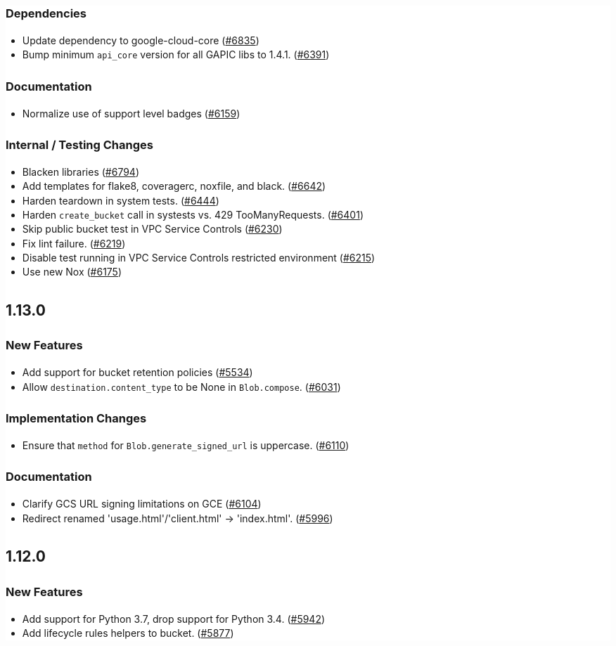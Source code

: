 ### Dependencies
- Update dependency to google-cloud-core ([#6835](https://github.com/googleapis/google-cloud-python/pull/6835))
- Bump minimum `api_core` version for all GAPIC libs to 1.4.1. ([#6391](https://github.com/googleapis/google-cloud-python/pull/6391))

### Documentation
- Normalize use of support level badges ([#6159](https://github.com/googleapis/google-cloud-python/pull/6159))

### Internal / Testing Changes
- Blacken libraries ([#6794](https://github.com/googleapis/google-cloud-python/pull/6794))
- Add templates for flake8, coveragerc, noxfile, and black. ([#6642](https://github.com/googleapis/google-cloud-python/pull/6642))
- Harden teardown in system tests. ([#6444](https://github.com/googleapis/google-cloud-python/pull/6444))
- Harden `create_bucket` call in systests vs. 429 TooManyRequests. ([#6401](https://github.com/googleapis/google-cloud-python/pull/6401))
- Skip public bucket test in VPC Service Controls  ([#6230](https://github.com/googleapis/google-cloud-python/pull/6230))
- Fix lint failure. ([#6219](https://github.com/googleapis/google-cloud-python/pull/6219))
- Disable test running in VPC Service Controls  restricted environment ([#6215](https://github.com/googleapis/google-cloud-python/pull/6215))
- Use new Nox ([#6175](https://github.com/googleapis/google-cloud-python/pull/6175))

## 1.13.0

### New Features
- Add support for bucket retention policies ([#5534](https://github.com/googleapis/google-cloud-python/pull/5534))
- Allow `destination.content_type` to be None in `Blob.compose`. ([#6031](https://github.com/googleapis/google-cloud-python/pull/6031))

### Implementation Changes
- Ensure that `method` for `Blob.generate_signed_url` is uppercase. ([#6110](https://github.com/googleapis/google-cloud-python/pull/6110))

### Documentation
- Clarify GCS URL signing limitations on GCE ([#6104](https://github.com/googleapis/google-cloud-python/pull/6104))
- Redirect renamed 'usage.html'/'client.html' -> 'index.html'. ([#5996](https://github.com/googleapis/google-cloud-python/pull/5996))

## 1.12.0

### New Features
- Add support for Python 3.7, drop support for Python 3.4. ([#5942](https://github.com/GoogleCloudPlatform/google-cloud-python/pull/5942))
- Add lifecycle rules helpers to bucket. ([#5877](https://github.com/GoogleCloudPlatform/google-cloud-python/pull/5877))
